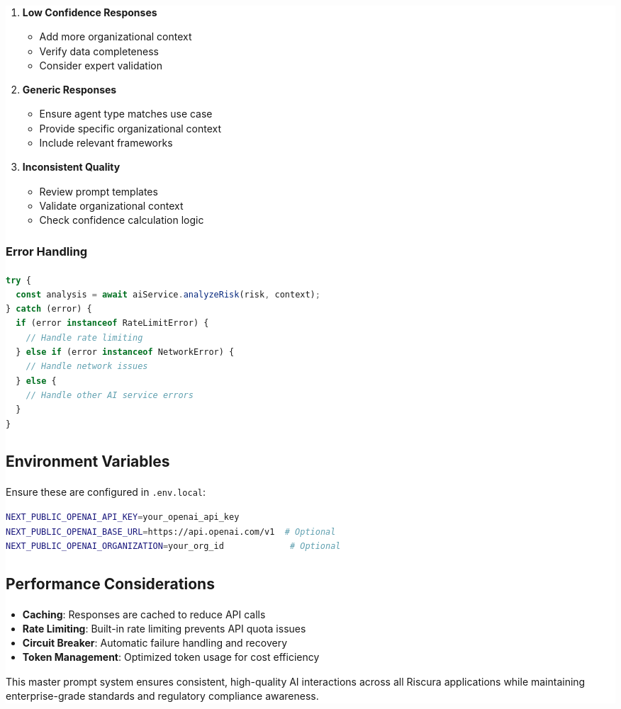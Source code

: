 1. **Low Confidence Responses**
   - Add more organizational context
   - Verify data completeness
   - Consider expert validation

2. **Generic Responses**
   - Ensure agent type matches use case
   - Provide specific organizational context
   - Include relevant frameworks

3. **Inconsistent Quality**
   - Review prompt templates
   - Validate organizational context
   - Check confidence calculation logic

### Error Handling

```typescript
try {
  const analysis = await aiService.analyzeRisk(risk, context);
} catch (error) {
  if (error instanceof RateLimitError) {
    // Handle rate limiting
  } else if (error instanceof NetworkError) {
    // Handle network issues
  } else {
    // Handle other AI service errors
  }
}
```

## Environment Variables

Ensure these are configured in `.env.local`:

```bash
NEXT_PUBLIC_OPENAI_API_KEY=your_openai_api_key
NEXT_PUBLIC_OPENAI_BASE_URL=https://api.openai.com/v1  # Optional
NEXT_PUBLIC_OPENAI_ORGANIZATION=your_org_id             # Optional
```

## Performance Considerations

- **Caching**: Responses are cached to reduce API calls
- **Rate Limiting**: Built-in rate limiting prevents API quota issues  
- **Circuit Breaker**: Automatic failure handling and recovery
- **Token Management**: Optimized token usage for cost efficiency

This master prompt system ensures consistent, high-quality AI interactions across all Riscura applications while maintaining enterprise-grade standards and regulatory compliance awareness. 